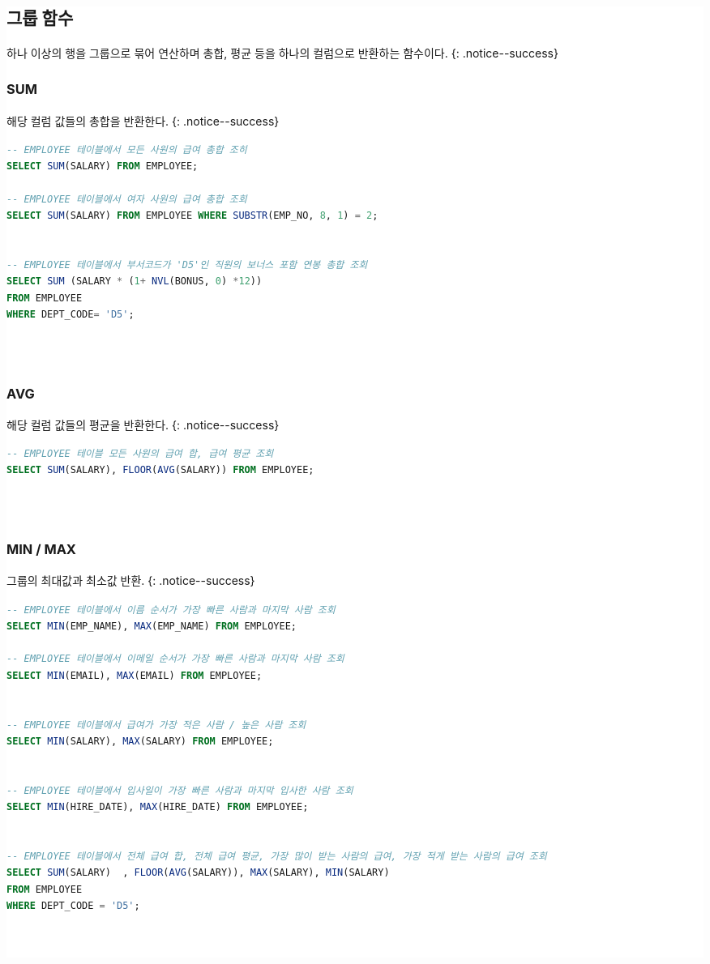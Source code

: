 ## 그룹 함수
하나 이상의 행을 그룹으로 묶어 연산하며 총합, 평균 등을 하나의 컬럼으로 반환하는 함수이다.
{: .notice--success}
<br/>

### SUM
해당 컬럼 값들의 총합을 반환한다.
{: .notice--success}

```sql
-- EMPLOYEE 테이블에서 모든 사원의 급여 총합 조히
SELECT SUM(SALARY) FROM EMPLOYEE;

-- EMPLOYEE 테이블에서 여자 사원의 급여 총합 조회
SELECT SUM(SALARY) FROM EMPLOYEE WHERE SUBSTR(EMP_NO, 8, 1) = 2;


-- EMPLOYEE 테이블에서 부서코드가 'D5'인 직원의 보너스 포함 연봉 총합 조회
SELECT SUM (SALARY * (1+ NVL(BONUS, 0) *12))
FROM EMPLOYEE
WHERE DEPT_CODE= 'D5';
```
<br/><br/>

### AVG
해당 컬럼 값들의 평균을 반환한다.
{: .notice--success}

```sql
-- EMPLOYEE 테이블 모든 사원의 급여 합, 급여 평균 조회
SELECT SUM(SALARY), FLOOR(AVG(SALARY)) FROM EMPLOYEE;
```
<br/><br/>

### MIN / MAX
그룹의 최대값과 최소값 반환.
{: .notice--success}

```sql
-- EMPLOYEE 테이블에서 이름 순서가 가장 빠른 사람과 마지막 사람 조회
SELECT MIN(EMP_NAME), MAX(EMP_NAME) FROM EMPLOYEE;

-- EMPLOYEE 테이블에서 이메일 순서가 가장 빠른 사람과 마지막 사람 조회
SELECT MIN(EMAIL), MAX(EMAIL) FROM EMPLOYEE;


-- EMPLOYEE 테이블에서 급여가 가장 적은 사람 / 높은 사람 조회
SELECT MIN(SALARY), MAX(SALARY) FROM EMPLOYEE;


-- EMPLOYEE 테이블에서 입사일이 가장 빠른 사람과 마지막 입사한 사람 조회
SELECT MIN(HIRE_DATE), MAX(HIRE_DATE) FROM EMPLOYEE;


-- EMPLOYEE 테이블에서 전체 급여 합, 전체 급여 평균, 가장 많이 받는 사람의 급여, 가장 적게 받는 사람의 급여 조회
SELECT SUM(SALARY)  , FLOOR(AVG(SALARY)), MAX(SALARY), MIN(SALARY)
FROM EMPLOYEE
WHERE DEPT_CODE = 'D5';
```
<br/><br/>
